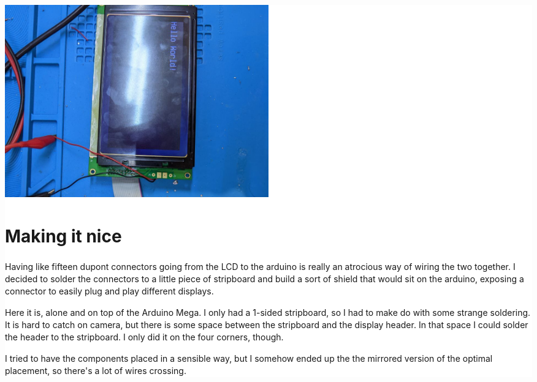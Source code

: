 <img src="/resources/projects/p241281/display-helloworld.jpg" style="width:50%"/>

# Making it nice

Having like fifteen dupont connectors going from the LCD to the arduino is really an atrocious way
of wiring the two together. I decided to solder the connectors to a little piece of stripboard and
build a sort of shield that would sit on the arduino, exposing a connector to easily plug and play
different displays.

Here it is, alone and on top of the Arduino Mega. I only had a 1-sided stripboard, so I had to make
do with some strange soldering. It is hard to catch on camera, but there is some space between the
stripboard and the display header. In that space I could solder the header to the stripboard. I only
did it on the four corners, though. 

I tried to have the components placed in a sensible way, but I
somehow ended up the the mirrored version of the optimal placement, so there's a lot of wires crossing.

<figure class="half">